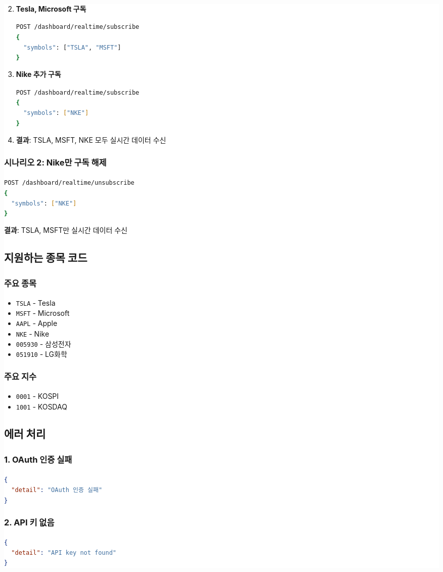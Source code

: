 2. **Tesla, Microsoft 구독**
   ```bash
   POST /dashboard/realtime/subscribe
   {
     "symbols": ["TSLA", "MSFT"]
   }
   ```

3. **Nike 추가 구독**
   ```bash
   POST /dashboard/realtime/subscribe
   {
     "symbols": ["NKE"]
   }
   ```

4. **결과**: TSLA, MSFT, NKE 모두 실시간 데이터 수신

### 시나리오 2: Nike만 구독 해제

```bash
POST /dashboard/realtime/unsubscribe
{
  "symbols": ["NKE"]
}
```

**결과**: TSLA, MSFT만 실시간 데이터 수신

## 지원하는 종목 코드

### 주요 종목
- `TSLA` - Tesla
- `MSFT` - Microsoft
- `AAPL` - Apple
- `NKE` - Nike
- `005930` - 삼성전자
- `051910` - LG화학

### 주요 지수
- `0001` - KOSPI
- `1001` - KOSDAQ

## 에러 처리

### 1. OAuth 인증 실패
```json
{
  "detail": "OAuth 인증 실패"
}
```

### 2. API 키 없음
```json
{
  "detail": "API key not found"
}
```
